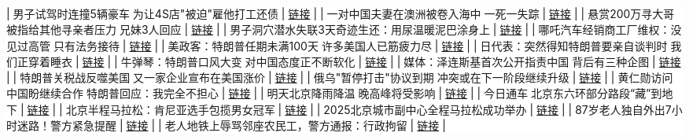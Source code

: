 | 男子试驾时连撞5辆豪车 为让4S店"被迫"雇他打工还债 | [链接](https://www.163.com/dy/article/JTH71RJJ05561G0D.html) |
| 一对中国夫妻在澳洲被卷入海中 一死一失踪 | [链接](https://www.163.com/dy/article/JTHAOB6J0534P59R.html) |
| 悬赏200万寻大哥被指给其他寻亲者压力 兄妹3人回应 | [链接](https://www.163.com/dy/article/JTF9CCGD0514TTN3.html) |
| 男子洞穴潜水失联3天奇迹生还：用尿温暖泥巴涂身上 | [链接](https://www.163.com/dy/article/JTH9TAT70550AVKV.html) |
| 哪吒汽车经销商工厂维权：没见过高管 只有法务接待 | [链接](https://www.163.com/dy/article/JTH45L9I0534P59R.html) |
| 美政客：特朗普任期未满100天 许多美国人已筋疲力尽 | [链接](https://www.163.com/dy/article/JTH82AVH0514R9OJ.html) |
| 日代表：突然得知特朗普要亲自谈判时 我们正穿着睡衣 | [链接](https://www.163.com/news/article/JTH4ATIG00019B3E.html) |
| 牛弹琴：特朗普口风大变 对中国态度正不断软化 | [链接](https://www.163.com/news/article/JTGIULHQ00019B3E.html) |
| 媒体：泽连斯基首次公开指责中国 背后有三种企图 | [链接](https://www.163.com/dy/article/JTGDQ6NR0550A0OW.html) |
| 特朗普关税战反噬美国 又一家企业宣布在美国涨价 | [链接](https://www.163.com/dy/article/JTH014040512B07B.html) |
| 俄乌"暂停打击"协议到期 冲突或在下一阶段继续升级 | [链接](https://www.163.com/dy/article/JTGSASVH0512B07B.html) |
| 黄仁勋访问中国盼继续合作 特朗普回应：我完全不担心 | [链接](https://www.163.com/dy/article/JTGNJEIB0514BQ68.html) |
| 明天北京降雨降温 晚高峰将受影响 | [链接](https://www.163.com/dy/article/JTJPOP500514R9KQ.html) |
| 今日通车 北京东六环部分路段“藏”到地下 | [链接](https://www.163.com/dy/article/JTJ4JAV40514R9OJ.html) |
| 北京半程马拉松：肯尼亚选手包揽男女冠军 | [链接](https://www.163.com/dy/article/JTJ4GRPS0549BAP0.html) |
| 2025北京城市副中心全程马拉松成功举办 | [链接](https://www.163.com/dy/article/JTJQKEQ50512D3VJ.html) |
| 87岁老人独自外出7小时迷路！警方紧急提醒 | [链接](https://www.163.com/dy/article/JTJ5Q0JK0514R9OJ.html) |
| 老人地铁上辱骂邻座农民工，警方通报：行政拘留 | [链接](https://www.163.com/v/video/VLSLA4GLR.html) |
